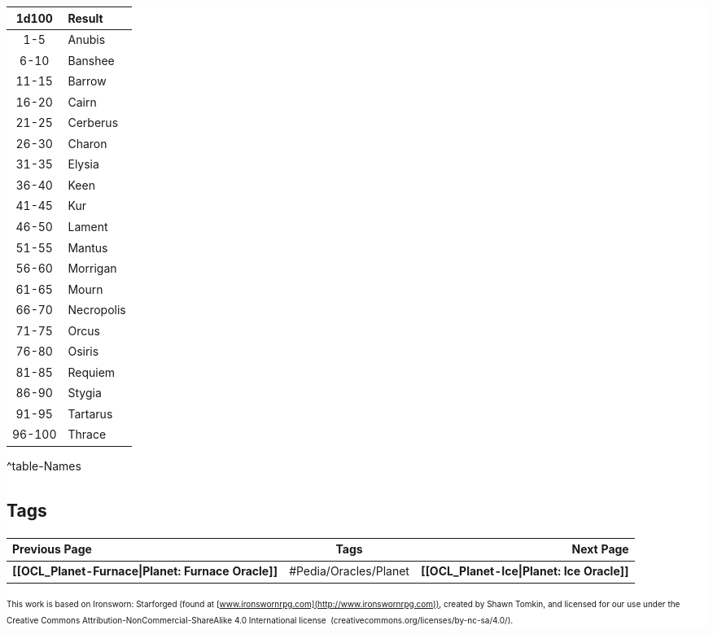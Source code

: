 | 1d100 | Result |
|:---:|:--- |
| 1-5 | Anubis |
| 6-10 | Banshee |
| 11-15 | Barrow |
| 16-20 | Cairn |
| 21-25 | Cerberus |
| 26-30 | Charon |
| 31-35 | Elysia |
| 36-40 | Keen |
| 41-45 | Kur |
| 46-50 | Lament |
| 51-55 | Mantus |
| 56-60 | Morrigan |
| 61-65 | Mourn |
| 66-70 | Necropolis |
| 71-75 | Orcus |
| 76-80 | Osiris |
| 81-85 | Requiem |
| 86-90 | Stygia |
| 91-95 | Tartarus |
| 96-100 | Thrace |
^table-Names

## Tags
| Previous Page | Tags | Next Page |
|:--- |:---:| ---:|
| **[[OCL_Planet-Furnace\|Planet: Furnace Oracle]]** | #Pedia/Oracles/Planet | **[[OCL_Planet-Ice\|Planet: Ice Oracle]]** |

<font size=-2>This work is based on Ironsworn: Starforged (found at [www.ironswornrpg.com](http://www.ironswornrpg.com)), created by Shawn Tomkin, and licensed for our use under the Creative Commons Attribution-NonCommercial-ShareAlike 4.0 International license  (creativecommons.org/licenses/by-nc-sa/4.0/).</font>